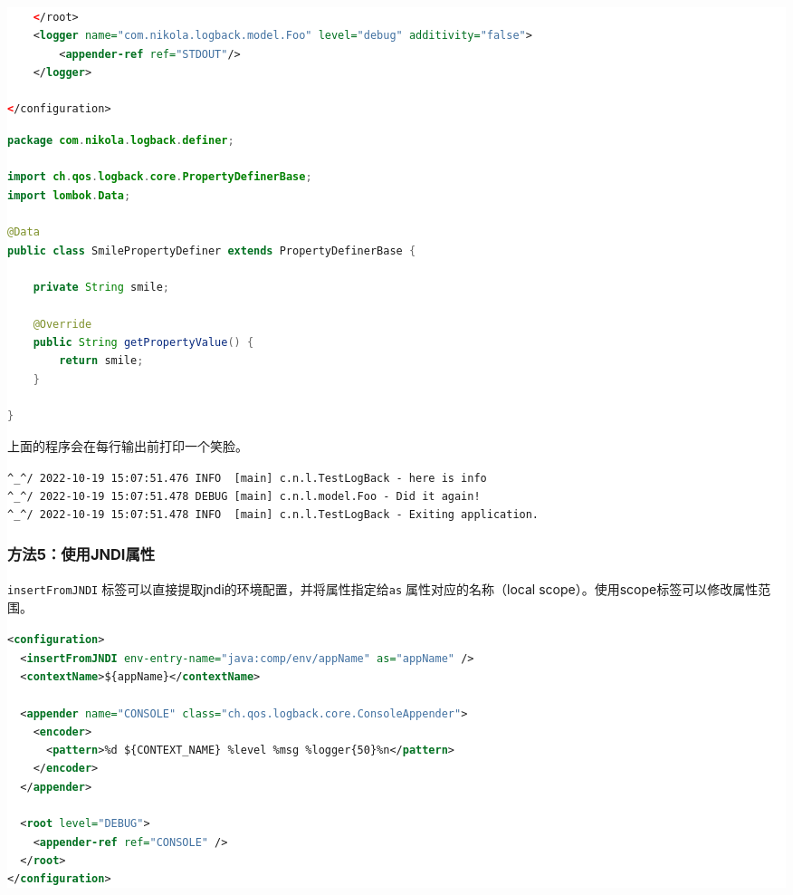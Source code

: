 ```xml
    </root>
    <logger name="com.nikola.logback.model.Foo" level="debug" additivity="false">
        <appender-ref ref="STDOUT"/>
    </logger>

</configuration>
```

```java
package com.nikola.logback.definer;

import ch.qos.logback.core.PropertyDefinerBase;
import lombok.Data;

@Data
public class SmilePropertyDefiner extends PropertyDefinerBase {

    private String smile;

    @Override
    public String getPropertyValue() {
        return smile;
    }

}
```

上面的程序会在每行输出前打印一个笑脸。

```
^_^/ 2022-10-19 15:07:51.476 INFO  [main] c.n.l.TestLogBack - here is info
^_^/ 2022-10-19 15:07:51.478 DEBUG [main] c.n.l.model.Foo - Did it again!
^_^/ 2022-10-19 15:07:51.478 INFO  [main] c.n.l.TestLogBack - Exiting application.
```

### 方法5：使用JNDI属性

`insertFromJNDI` 标签可以直接提取jndi的环境配置，并将属性指定给`as` 属性对应的名称（local scope）。使用scope标签可以修改属性范围。

```xml
<configuration>
  <insertFromJNDI env-entry-name="java:comp/env/appName" as="appName" />
  <contextName>${appName}</contextName>

  <appender name="CONSOLE" class="ch.qos.logback.core.ConsoleAppender">
    <encoder>
      <pattern>%d ${CONTEXT_NAME} %level %msg %logger{50}%n</pattern>
    </encoder>
  </appender>

  <root level="DEBUG">
    <appender-ref ref="CONSOLE" />
  </root>
</configuration>
```

